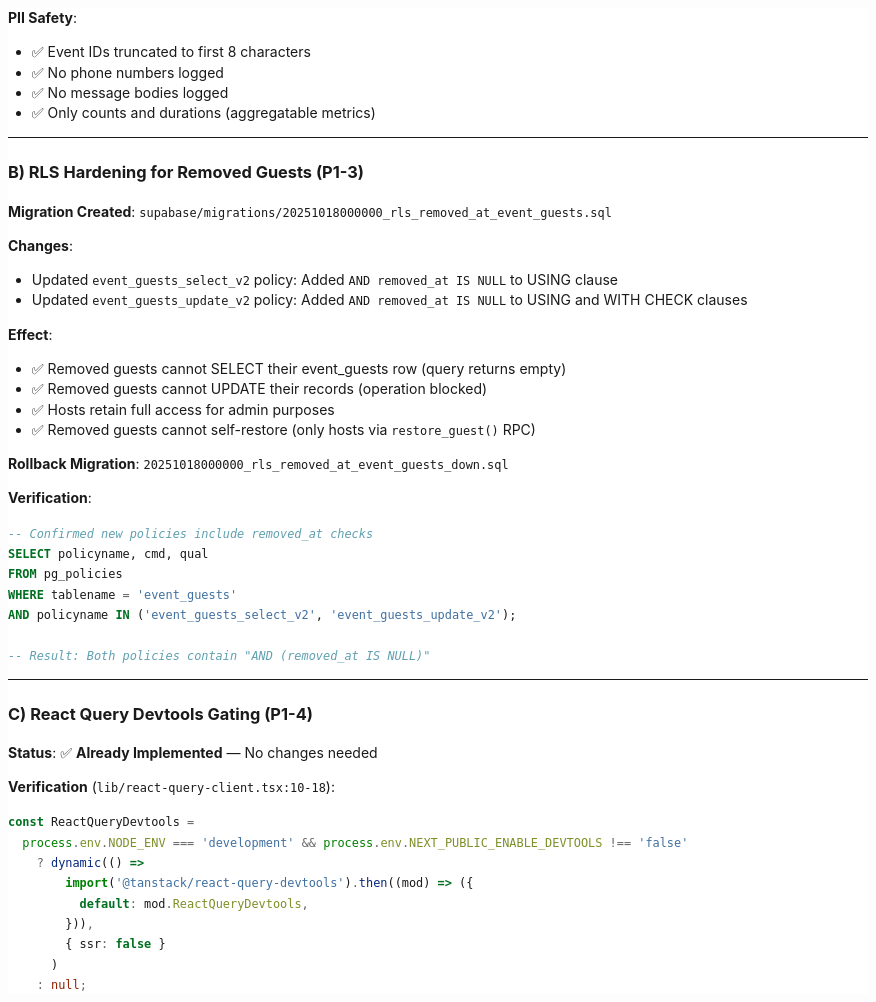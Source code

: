 **PII Safety**:
- ✅ Event IDs truncated to first 8 characters
- ✅ No phone numbers logged
- ✅ No message bodies logged
- ✅ Only counts and durations (aggregatable metrics)

---

### B) RLS Hardening for Removed Guests (P1-3)

**Migration Created**: `supabase/migrations/20251018000000_rls_removed_at_event_guests.sql`

**Changes**:
- Updated `event_guests_select_v2` policy: Added `AND removed_at IS NULL` to USING clause
- Updated `event_guests_update_v2` policy: Added `AND removed_at IS NULL` to USING and WITH CHECK clauses

**Effect**:
- ✅ Removed guests cannot SELECT their event_guests row (query returns empty)
- ✅ Removed guests cannot UPDATE their records (operation blocked)
- ✅ Hosts retain full access for admin purposes
- ✅ Removed guests cannot self-restore (only hosts via `restore_guest()` RPC)

**Rollback Migration**: `20251018000000_rls_removed_at_event_guests_down.sql`

**Verification**:
```sql
-- Confirmed new policies include removed_at checks
SELECT policyname, cmd, qual 
FROM pg_policies 
WHERE tablename = 'event_guests' 
AND policyname IN ('event_guests_select_v2', 'event_guests_update_v2');

-- Result: Both policies contain "AND (removed_at IS NULL)"
```

---

### C) React Query Devtools Gating (P1-4)

**Status**: ✅ **Already Implemented** — No changes needed

**Verification** (`lib/react-query-client.tsx:10-18`):
```typescript
const ReactQueryDevtools = 
  process.env.NODE_ENV === 'development' && process.env.NEXT_PUBLIC_ENABLE_DEVTOOLS !== 'false'
    ? dynamic(() => 
        import('@tanstack/react-query-devtools').then((mod) => ({
          default: mod.ReactQueryDevtools,
        })),
        { ssr: false }
      )
    : null;
```
